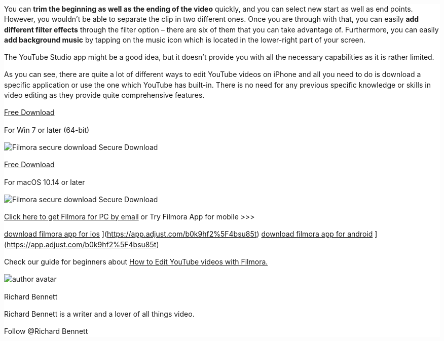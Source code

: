 You can **trim the beginning as well as the ending of the video** quickly, and you can select new start as well as end points. However, you wouldn’t be able to separate the clip in two different ones. Once you are through with that, you can easily **add different filter effects** through the filter option – there are six of them that you can take advantage of. Furthermore, you can easily **add background music**  by tapping on the music icon which is located in the lower-right part of your screen.

The YouTube Studio app might be a good idea, but it doesn’t provide you with all the necessary capabilities as it is rather limited.

As you can see, there are quite a lot of different ways to edit YouTube videos on iPhone and all you need to do is download a specific application or use the one which YouTube has built-in. There is no need for any previous specific knowledge or skills in video editing as they provide quite comprehensive features.

[Free Download](https://tools.techidaily.com/wondershare/filmora/download/)

For Win 7 or later (64-bit)

![Filmora secure download](https://images.wondershare.com/filmora/images/store/secure.png) Secure Download

[Free Download](https://tools.techidaily.com/wondershare/filmora/download/)

For macOS 10.14 or later

![Filmora secure download](https://images.wondershare.com/filmora/images/store/secure.png) Secure Download

[Click here to get Filmora for PC by email](https://tools.techidaily.com/wondershare/filmora/download/)
or Try Filmora App for mobile >>>

[download filmora app for ios](https://images.wondershare.com/filmorago/article-common/app_store.svg) ](https://app.adjust.com/b0k9hf2%5F4bsu85t) [download filmora app for android](https://images.wondershare.com/filmorago/article-common/google_play.svg) ](https://app.adjust.com/b0k9hf2%5F4bsu85t)

Check our guide for beginners about [How to Edit YouTube videos with Filmora.](https://tools.techidaily.com/wondershare/filmora/download/)

![author avatar](https://images.wondershare.com/filmora/article-images/richard-bennett.jpg)

Richard Bennett

Richard Bennett is a writer and a lover of all things video.

Follow @Richard Bennett


<ins class="adsbygoogle"
     style="display:block"
     data-ad-format="autorelaxed"
     data-ad-client="ca-pub-7571918770474297"
     data-ad-slot="1223367746"></ins>



<ins class="adsbygoogle"
     style="display:block"
     data-ad-client="ca-pub-7571918770474297"
     data-ad-slot="8358498916"
     data-ad-format="auto"
     data-full-width-responsive="true"></ins>

